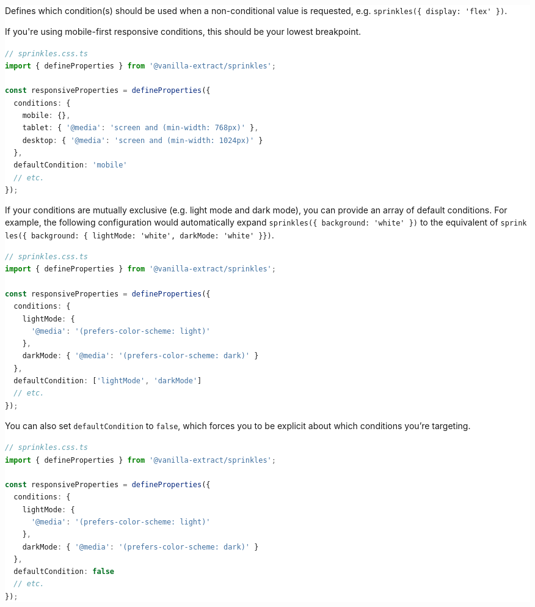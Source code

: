 Defines which condition(s) should be used when a non-conditional value is requested, e.g. `sprinkles({ display: 'flex' })`.

If you're using mobile-first responsive conditions, this should be your lowest breakpoint.

```ts
// sprinkles.css.ts
import { defineProperties } from '@vanilla-extract/sprinkles';

const responsiveProperties = defineProperties({
  conditions: {
    mobile: {},
    tablet: { '@media': 'screen and (min-width: 768px)' },
    desktop: { '@media': 'screen and (min-width: 1024px)' }
  },
  defaultCondition: 'mobile'
  // etc.
});
```

If your conditions are mutually exclusive (e.g. light mode and dark mode), you can provide an array of default conditions. For example, the following configuration would automatically expand `sprinkles({ background: 'white' })` to the equivalent of `sprinkles({ background: { lightMode: 'white', darkMode: 'white' }})`.

```ts
// sprinkles.css.ts
import { defineProperties } from '@vanilla-extract/sprinkles';

const responsiveProperties = defineProperties({
  conditions: {
    lightMode: {
      '@media': '(prefers-color-scheme: light)'
    },
    darkMode: { '@media': '(prefers-color-scheme: dark)' }
  },
  defaultCondition: ['lightMode', 'darkMode']
  // etc.
});
```

You can also set `defaultCondition` to `false`, which forces you to be explicit about which conditions you’re targeting.

```ts
// sprinkles.css.ts
import { defineProperties } from '@vanilla-extract/sprinkles';

const responsiveProperties = defineProperties({
  conditions: {
    lightMode: {
      '@media': '(prefers-color-scheme: light)'
    },
    darkMode: { '@media': '(prefers-color-scheme: dark)' }
  },
  defaultCondition: false
  // etc.
});
```


[tailwind]: https://tailwindcss.com
[styled system]: https://styled-system.com
[support container queries]: https://caniuse.com/css-container-queries
[container query syntax]: https://developer.mozilla.org/en-US/docs/Web/CSS/CSS_Container_Queries
[layer]: https://developer.mozilla.org/en-US/docs/Web/CSS/@layer
[support layers]: https://caniuse.com/css-cascade-layers